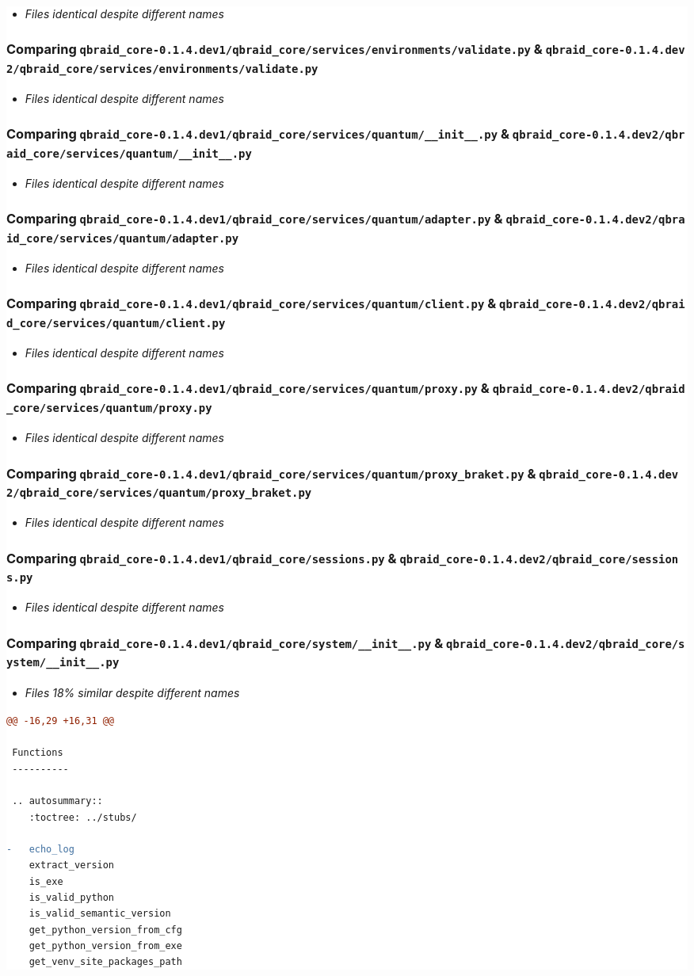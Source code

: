 * *Files identical despite different names*

### Comparing `qbraid_core-0.1.4.dev1/qbraid_core/services/environments/validate.py` & `qbraid_core-0.1.4.dev2/qbraid_core/services/environments/validate.py`

 * *Files identical despite different names*

### Comparing `qbraid_core-0.1.4.dev1/qbraid_core/services/quantum/__init__.py` & `qbraid_core-0.1.4.dev2/qbraid_core/services/quantum/__init__.py`

 * *Files identical despite different names*

### Comparing `qbraid_core-0.1.4.dev1/qbraid_core/services/quantum/adapter.py` & `qbraid_core-0.1.4.dev2/qbraid_core/services/quantum/adapter.py`

 * *Files identical despite different names*

### Comparing `qbraid_core-0.1.4.dev1/qbraid_core/services/quantum/client.py` & `qbraid_core-0.1.4.dev2/qbraid_core/services/quantum/client.py`

 * *Files identical despite different names*

### Comparing `qbraid_core-0.1.4.dev1/qbraid_core/services/quantum/proxy.py` & `qbraid_core-0.1.4.dev2/qbraid_core/services/quantum/proxy.py`

 * *Files identical despite different names*

### Comparing `qbraid_core-0.1.4.dev1/qbraid_core/services/quantum/proxy_braket.py` & `qbraid_core-0.1.4.dev2/qbraid_core/services/quantum/proxy_braket.py`

 * *Files identical despite different names*

### Comparing `qbraid_core-0.1.4.dev1/qbraid_core/sessions.py` & `qbraid_core-0.1.4.dev2/qbraid_core/sessions.py`

 * *Files identical despite different names*

### Comparing `qbraid_core-0.1.4.dev1/qbraid_core/system/__init__.py` & `qbraid_core-0.1.4.dev2/qbraid_core/system/__init__.py`

 * *Files 18% similar despite different names*

```diff
@@ -16,29 +16,31 @@
 
 Functions
 ----------
 
 .. autosummary::
    :toctree: ../stubs/
 
-   echo_log
    extract_version
    is_exe
    is_valid_python
    is_valid_semantic_version
    get_python_version_from_cfg
    get_python_version_from_exe
    get_venv_site_packages_path
```
